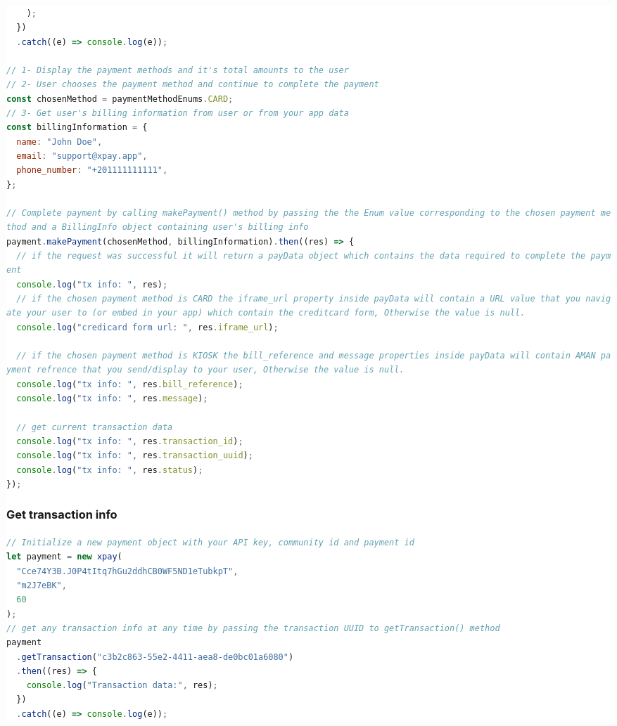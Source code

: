 ```javascript
    );
  })
  .catch((e) => console.log(e));

// 1- Display the payment methods and it's total amounts to the user
// 2- User chooses the payment method and continue to complete the payment
const chosenMethod = paymentMethodEnums.CARD;
// 3- Get user's billing information from user or from your app data
const billingInformation = {
  name: "John Doe",
  email: "support@xpay.app",
  phone_number: "+201111111111",
};

// Complete payment by calling makePayment() method by passing the the Enum value corresponding to the chosen payment method and a BillingInfo object containing user's billing info
payment.makePayment(chosenMethod, billingInformation).then((res) => {
  // if the request was successful it will return a payData object which contains the data required to complete the payment
  console.log("tx info: ", res);
  // if the chosen payment method is CARD the iframe_url property inside payData will contain a URL value that you navigate your user to (or embed in your app) which contain the creditcard form, Otherwise the value is null.
  console.log("credicard form url: ", res.iframe_url);

  // if the chosen payment method is KIOSK the bill_reference and message properties inside payData will contain AMAN payment refrence that you send/display to your user, Otherwise the value is null.
  console.log("tx info: ", res.bill_reference);
  console.log("tx info: ", res.message);

  // get current transaction data
  console.log("tx info: ", res.transaction_id);
  console.log("tx info: ", res.transaction_uuid);
  console.log("tx info: ", res.status);
});
```

### Get transaction info

```javascript
// Initialize a new payment object with your API key, community id and payment id
let payment = new xpay(
  "Cce74Y3B.J0P4tItq7hGu2ddhCB0WF5ND1eTubkpT",
  "m2J7eBK",
  60
);
// get any transaction info at any time by passing the transaction UUID to getTransaction() method
payment
  .getTransaction("c3b2c863-55e2-4411-aea8-de0bc01a6080")
  .then((res) => {
    console.log("Transaction data:", res);
  })
  .catch((e) => console.log(e));
```
